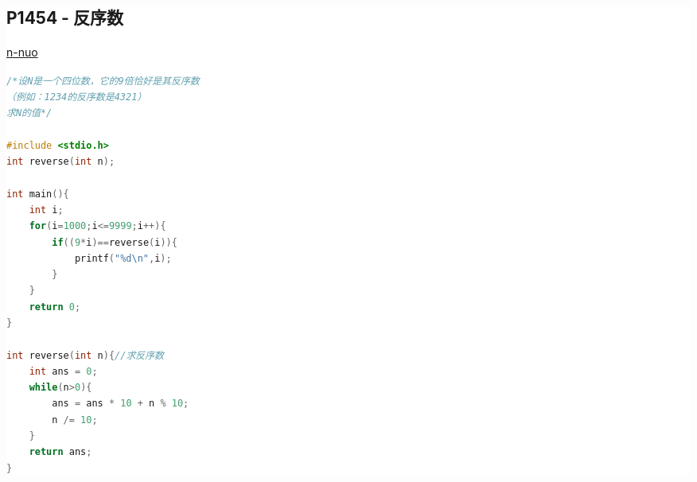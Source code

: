 


## P1454 - 反序数

[n-nuo](http://noobdream.com/DreamJudge/Issue/page/1454/)

```c
/*设N是一个四位数，它的9倍恰好是其反序数
（例如：1234的反序数是4321）
求N的值*/

#include <stdio.h>
int reverse(int n); 

int main(){
	int i;
    for(i=1000;i<=9999;i++){
    	if((9*i)==reverse(i)){
    		printf("%d\n",i);
		}
	}  
    return 0;
}

int reverse(int n){//求反序数 
	int ans = 0;
    while(n>0){
        ans = ans * 10 + n % 10;
        n /= 10;
    }
    return ans;
}
```











